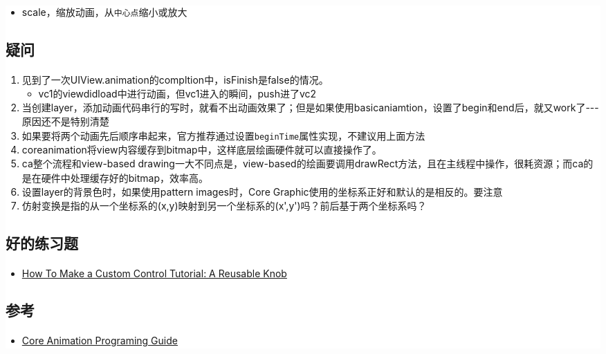 - scale，缩放动画，从`中心点`缩小或放大
    
## 疑问

1. 见到了一次UIView.animation的compltion中，isFinish是false的情况。
    - vc1的viewdidload中进行动画，但vc1进入的瞬间，push进了vc2
1. 当创建layer，添加动画代码串行的写时，就看不出动画效果了；但是如果使用basicaniamtion，设置了begin和end后，就又work了---原因还不是特别清楚
1. 如果要将两个动画先后顺序串起来，官方推荐通过设置`beginTime`属性实现，不建议用上面方法
1. coreanimation将view内容缓存到bitmap中，这样底层绘画硬件就可以直接操作了。
2. ca整个流程和view-based drawing一大不同点是，view-based的绘画要调用drawRect方法，且在主线程中操作，很耗资源；而ca的是在硬件中处理缓存好的bitmap，效率高。
1. 设置layer的背景色时，如果使用pattern images时，Core Graphic使用的坐标系正好和默认的是相反的。要注意
2. 仿射变换是指的从一个坐标系的(x,y)映射到另一个坐标系的(x',y')吗？前后基于两个坐标系吗？

## 好的练习题
- [How To Make a Custom Control Tutorial: A Reusable Knob](https://www.raywenderlich.com/5294-how-to-make-a-custom-control-tutorial-a-reusable-knob)

## 参考

- [Core Animation Programing Guide](https://developer.apple.com/library/archive/documentation/Cocoa/Conceptual/CoreAnimation_guide/Introduction/Introduction.html)
